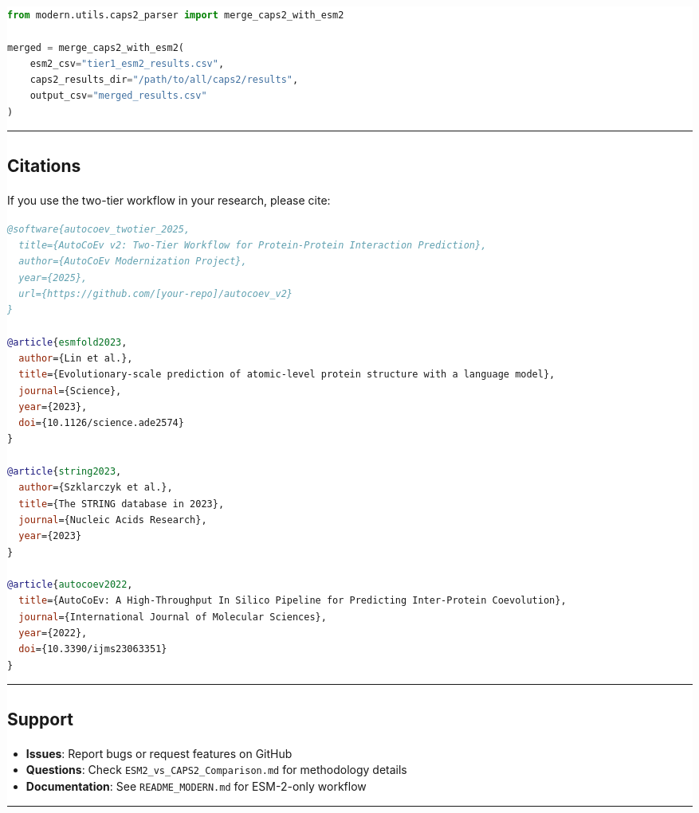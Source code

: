 ```python
from modern.utils.caps2_parser import merge_caps2_with_esm2

merged = merge_caps2_with_esm2(
    esm2_csv="tier1_esm2_results.csv",
    caps2_results_dir="/path/to/all/caps2/results",
    output_csv="merged_results.csv"
)
```

---

## Citations

If you use the two-tier workflow in your research, please cite:

```bibtex
@software{autocoev_twotier_2025,
  title={AutoCoEv v2: Two-Tier Workflow for Protein-Protein Interaction Prediction},
  author={AutoCoEv Modernization Project},
  year={2025},
  url={https://github.com/[your-repo]/autocoev_v2}
}

@article{esmfold2023,
  author={Lin et al.},
  title={Evolutionary-scale prediction of atomic-level protein structure with a language model},
  journal={Science},
  year={2023},
  doi={10.1126/science.ade2574}
}

@article{string2023,
  author={Szklarczyk et al.},
  title={The STRING database in 2023},
  journal={Nucleic Acids Research},
  year={2023}
}

@article{autocoev2022,
  title={AutoCoEv: A High-Throughput In Silico Pipeline for Predicting Inter-Protein Coevolution},
  journal={International Journal of Molecular Sciences},
  year={2022},
  doi={10.3390/ijms23063351}
}
```

---

## Support

- **Issues**: Report bugs or request features on GitHub
- **Questions**: Check `ESM2_vs_CAPS2_Comparison.md` for methodology details
- **Documentation**: See `README_MODERN.md` for ESM-2-only workflow

---